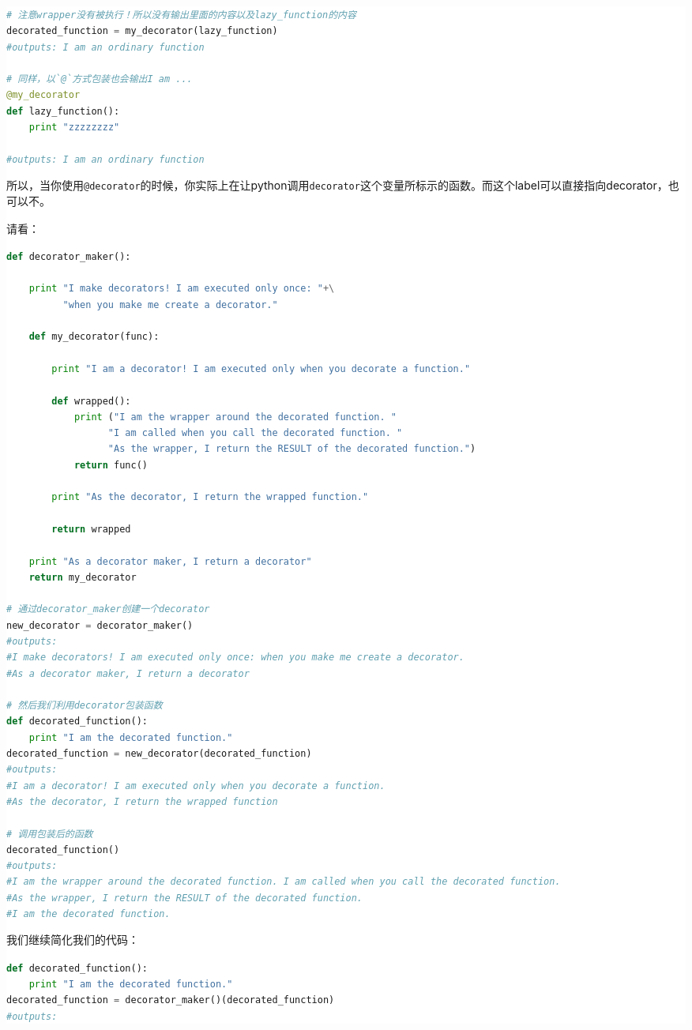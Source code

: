 ```python
# 注意wrapper没有被执行！所以没有输出里面的内容以及lazy_function的内容
decorated_function = my_decorator(lazy_function)
#outputs: I am an ordinary function

# 同样，以`@`方式包装也会输出I am ...
@my_decorator
def lazy_function():
    print "zzzzzzzz"

#outputs: I am an ordinary function
```
所以，当你使用`@decorator`的时候，你实际上在让python调用`decorator`这个变量所标示的函数。而这个label可以直接指向decorator，也可以不。

请看：
```python
def decorator_maker():

    print "I make decorators! I am executed only once: "+\
          "when you make me create a decorator."

    def my_decorator(func):

        print "I am a decorator! I am executed only when you decorate a function."

        def wrapped():
            print ("I am the wrapper around the decorated function. "
                  "I am called when you call the decorated function. "
                  "As the wrapper, I return the RESULT of the decorated function.")
            return func()

        print "As the decorator, I return the wrapped function."

        return wrapped

    print "As a decorator maker, I return a decorator"
    return my_decorator

# 通过decorator_maker创建一个decorator
new_decorator = decorator_maker()       
#outputs:
#I make decorators! I am executed only once: when you make me create a decorator.
#As a decorator maker, I return a decorator

# 然后我们利用decorator包装函数
def decorated_function():
    print "I am the decorated function."
decorated_function = new_decorator(decorated_function)
#outputs:
#I am a decorator! I am executed only when you decorate a function.
#As the decorator, I return the wrapped function

# 调用包装后的函数
decorated_function()
#outputs:
#I am the wrapper around the decorated function. I am called when you call the decorated function.
#As the wrapper, I return the RESULT of the decorated function.
#I am the decorated function.
```
我们继续简化我们的代码：
```python
def decorated_function():
    print "I am the decorated function."
decorated_function = decorator_maker()(decorated_function)
#outputs:
```